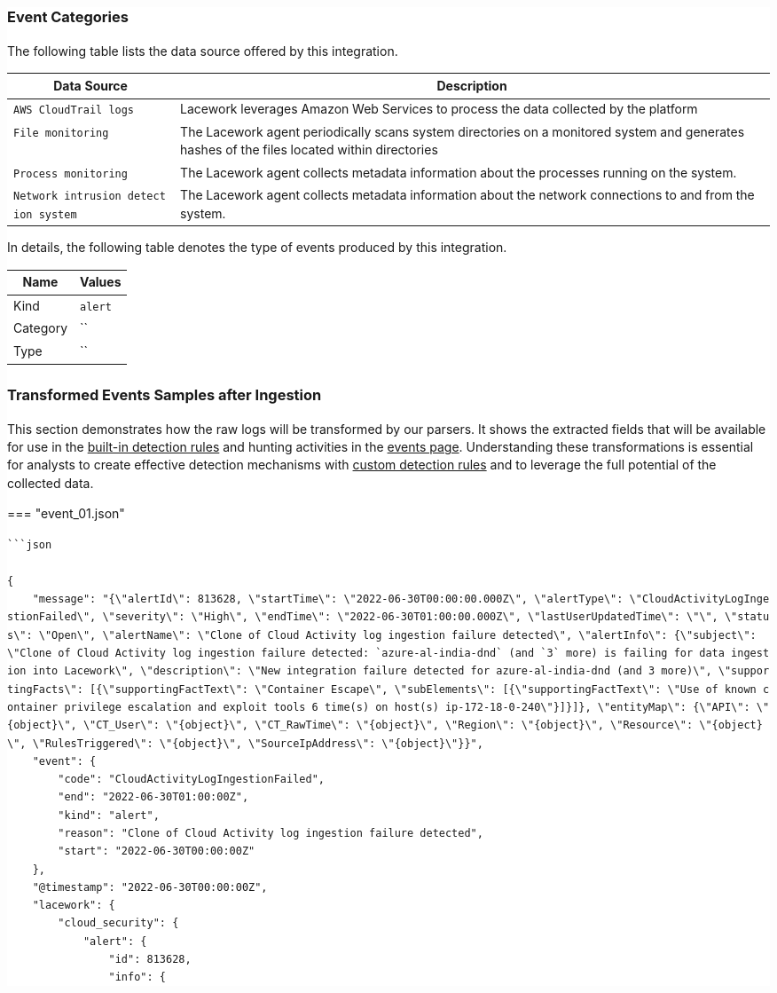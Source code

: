 
### Event Categories


The following table lists the data source offered by this integration.

| Data Source | Description                          |
| ----------- | ------------------------------------ |
| `AWS CloudTrail logs` | Lacework leverages Amazon Web Services to process the data collected by the platform |
| `File monitoring` | The Lacework agent periodically scans system directories on a monitored system and generates hashes of the files located within directories |
| `Process monitoring` | The Lacework agent collects metadata information about the processes running on the system. |
| `Network intrusion detection system` | The Lacework agent collects metadata information about the network connections to and from the system. |





In details, the following table denotes the type of events produced by this integration.

| Name | Values |
| ---- | ------ |
| Kind | `alert` |
| Category | `` |
| Type | `` |




### Transformed Events Samples after Ingestion

This section demonstrates how the raw logs will be transformed by our parsers. It shows the extracted fields that will be available for use in the [built-in detection rules](/docs/xdr/features/detect/rules_catalog) and hunting activities in the [events page](/docs/xdr/features/investigate/events). Understanding these transformations is essential for analysts to create effective detection mechanisms with [custom detection rules](/docs/xdr/features/detect/sigma) and to leverage the full potential of the collected data.

=== "event_01.json"

    ```json
	
    {
        "message": "{\"alertId\": 813628, \"startTime\": \"2022-06-30T00:00:00.000Z\", \"alertType\": \"CloudActivityLogIngestionFailed\", \"severity\": \"High\", \"endTime\": \"2022-06-30T01:00:00.000Z\", \"lastUserUpdatedTime\": \"\", \"status\": \"Open\", \"alertName\": \"Clone of Cloud Activity log ingestion failure detected\", \"alertInfo\": {\"subject\": \"Clone of Cloud Activity log ingestion failure detected: `azure-al-india-dnd` (and `3` more) is failing for data ingestion into Lacework\", \"description\": \"New integration failure detected for azure-al-india-dnd (and 3 more)\", \"supportingFacts\": [{\"supportingFactText\": \"Container Escape\", \"subElements\": [{\"supportingFactText\": \"Use of known container privilege escalation and exploit tools 6 time(s) on host(s) ip-172-18-0-240\"}]}]}, \"entityMap\": {\"API\": \"{object}\", \"CT_User\": \"{object}\", \"CT_RawTime\": \"{object}\", \"Region\": \"{object}\", \"Resource\": \"{object}\", \"RulesTriggered\": \"{object}\", \"SourceIpAddress\": \"{object}\"}}",
        "event": {
            "code": "CloudActivityLogIngestionFailed",
            "end": "2022-06-30T01:00:00Z",
            "kind": "alert",
            "reason": "Clone of Cloud Activity log ingestion failure detected",
            "start": "2022-06-30T00:00:00Z"
        },
        "@timestamp": "2022-06-30T00:00:00Z",
        "lacework": {
            "cloud_security": {
                "alert": {
                    "id": 813628,
                    "info": {